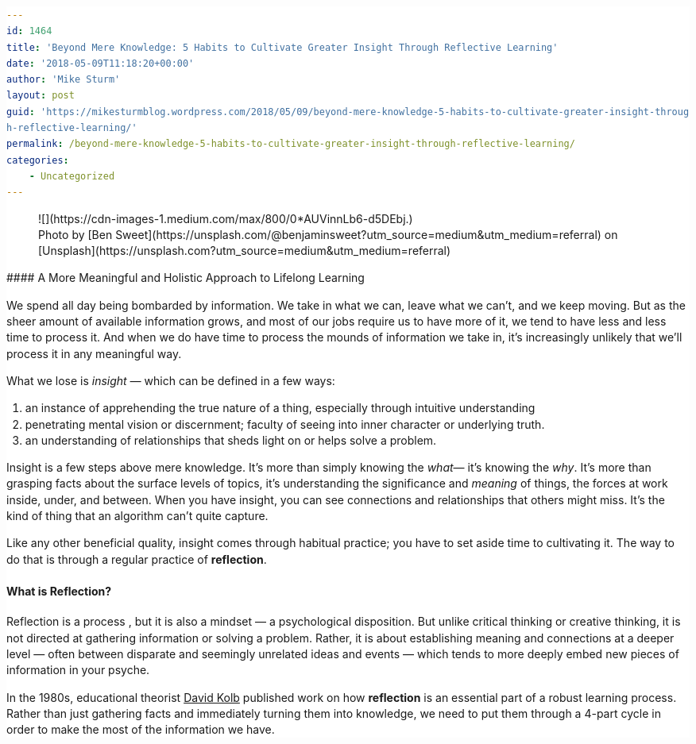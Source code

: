 ```yaml
---
id: 1464
title: 'Beyond Mere Knowledge: 5 Habits to Cultivate Greater Insight Through Reflective Learning'
date: '2018-05-09T11:18:20+00:00'
author: 'Mike Sturm'
layout: post
guid: 'https://mikesturmblog.wordpress.com/2018/05/09/beyond-mere-knowledge-5-habits-to-cultivate-greater-insight-through-reflective-learning/'
permalink: /beyond-mere-knowledge-5-habits-to-cultivate-greater-insight-through-reflective-learning/
categories:
    - Uncategorized
---
```


<figure class="wp-caption">![](https://cdn-images-1.medium.com/max/800/0*AUVinnLb6-d5DEbj.)<figcaption class="wp-caption-text">Photo by [Ben Sweet](https://unsplash.com/@benjaminsweet?utm_source=medium&utm_medium=referral) on [Unsplash](https://unsplash.com?utm_source=medium&utm_medium=referral)</figcaption></figure>#### A More Meaningful and Holistic Approach to Lifelong Learning

We spend all day being bombarded by information. We take in what we can, leave what we can’t, and we keep moving. But as the sheer amount of available information grows, and most of our jobs require us to have more of it, we tend to have less and less time to process it. And when we do have time to process the mounds of information we take in, it’s increasingly unlikely that we’ll process it in any meaningful way.

What we lose is *insight —* which can be defined in a few ways:

1. an instance of apprehending the true nature of a thing, especially through intuitive understanding
2. penetrating mental vision or discernment; faculty of seeing into inner character or underlying truth.
3. an understanding of relationships that sheds light on or helps solve a problem.

Insight is a few steps above mere knowledge. It’s more than simply knowing the *what*— it’s knowing the *why*. It’s more than grasping facts about the surface levels of topics, it’s understanding the significance and *meaning* of things, the forces at work inside, under, and between. When you have insight, you can see connections and relationships that others might miss. It’s the kind of thing that an algorithm can’t quite capture.

Like any other beneficial quality, insight comes through habitual practice; you have to set aside time to cultivating it. The way to do that is through a regular practice of **reflection**.

#### What is Reflection?

Reflection is a process , but it is also a mindset — a psychological disposition. But unlike critical thinking or creative thinking, it is not directed at gathering information or solving a problem. Rather, it is about establishing meaning and connections at a deeper level — often between disparate and seemingly unrelated ideas and events — which tends to more deeply embed new pieces of information in your psyche.

In the 1980s, educational theorist [David Kolb](https://en.wikipedia.org/wiki/David_A._Kolb) published work on how **reflection** is an essential part of a robust learning process. Rather than just gathering facts and immediately turning them into knowledge, we need to put them through a 4-part cycle in order to make the most of the information we have.
